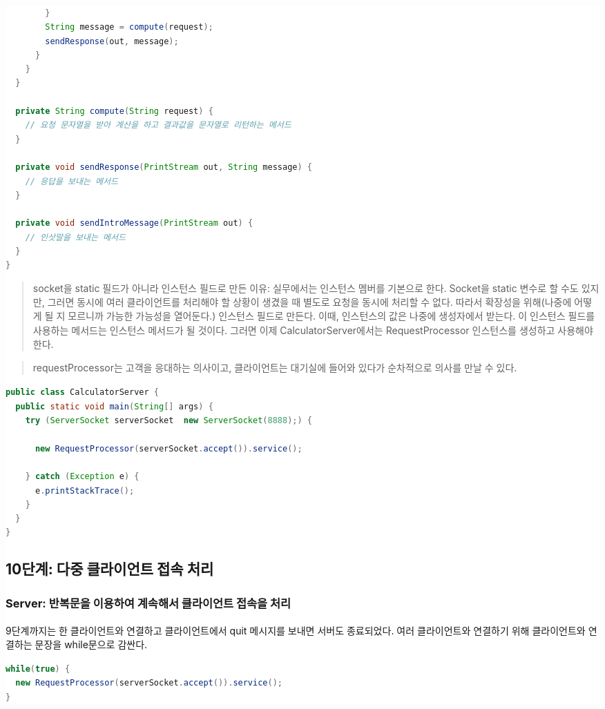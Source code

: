 ```java
        }
        String message = compute(request);
        sendResponse(out, message);
      }
    }
  }
  
  private String compute(String request) {
    // 요청 문자열을 받아 계산을 하고 결과값을 문자열로 리턴하는 메서드
  }
  
  private void sendResponse(PrintStream out, String message) {
    // 응답을 보내는 메서드
  } 
  
  private void sendIntroMessage(PrintStream out) {
    // 인삿말을 보내는 메서드
  }
}
```

> socket을 static 필드가 아니라 인스턴스 필드로 만든 이유: 실무에서는 인스턴스 멤버를 기본으로 한다. Socket을 static 변수로 할 수도 있지만, 그러면 동시에 여러 클라이언트를 처리해야 할 상황이 생겼을 때 별도로 요청을 동시에 처리할 수 없다. 따라서 확장성을 위해(나중에 어떻게 될 지 모르니까 가능한 가능성을 열어둔다.) 인스턴스 필드로 만든다. 이때, 인스턴스의 값은 나중에 생성자에서 받는다. 이 인스턴스 필드를 사용하는 메서드는 인스턴스 메서드가 될 것이다. 그러면 이제 CalculatorServer에서는 RequestProcessor 인스턴스를 생성하고 사용해야 한다.

> requestProcessor는 고객을 응대하는 의사이고, 클라이언트는 대기실에 들어와 있다가 순차적으로 의사를 만날 수 있다.

```java
public class CalculatorServer {
  public static void main(String[] args) {
    try (ServerSocket serverSocket  new ServerSocket(8888);) {
      
      new RequestProcessor(serverSocket.accept()).service();
    
    } catch (Exception e) {
      e.printStackTrace();
    }
  }
}
```



## 10단계: 다중 클라이언트 접속 처리

### Server: 반복문을 이용하여 계속해서 클라이언트 접속을 처리

9단계까지는 한 클라이언트와 연결하고 클라이언트에서 quit 메시지를 보내면 서버도 종료되었다. 여러 클라이언트와 연결하기 위해 클라이언트와 연결하는 문장을 while문으로 감싼다.

```java
while(true) {
  new RequestProcessor(serverSocket.accept()).service();
}
```
